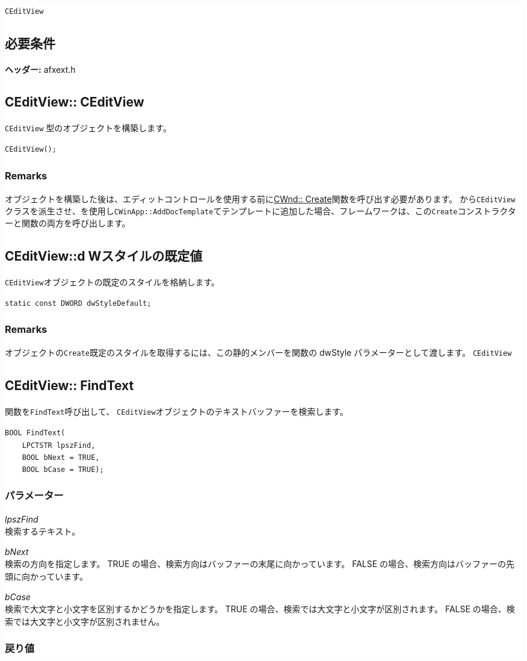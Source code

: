 `CEditView`

## <a name="requirements"></a>必要条件

**ヘッダー:** afxext.h

##  <a name="ceditview"></a>CEditView:: CEditView

`CEditView` 型のオブジェクトを構築します。

```
CEditView();
```

### <a name="remarks"></a>Remarks

オブジェクトを構築した後は、エディットコントロールを使用する前に[CWnd:: Create](../../mfc/reference/cwnd-class.md#create)関数を呼び出す必要があります。 から`CEditView`クラスを派生させ、を使用し`CWinApp::AddDocTemplate`てテンプレートに追加した場合、フレームワークは、この`Create`コンストラクターと関数の両方を呼び出します。

##  <a name="dwstyledefault"></a>CEditView::d Wスタイルの既定値

`CEditView`オブジェクトの既定のスタイルを格納します。

```
static const DWORD dwStyleDefault;
```

### <a name="remarks"></a>Remarks

オブジェクトの`Create`既定のスタイルを取得するには、この静的メンバーを関数の dwStyle パラメーターとして渡します。 `CEditView`

##  <a name="findtext"></a>CEditView:: FindText

関数を`FindText`呼び出して、 `CEditView`オブジェクトのテキストバッファーを検索します。

```
BOOL FindText(
    LPCTSTR lpszFind,
    BOOL bNext = TRUE,
    BOOL bCase = TRUE);
```

### <a name="parameters"></a>パラメーター

*lpszFind*<br/>
検索するテキスト。

*bNext*<br/>
検索の方向を指定します。 TRUE の場合、検索方向はバッファーの末尾に向かっています。 FALSE の場合、検索方向はバッファーの先頭に向かっています。

*bCase*<br/>
検索で大文字と小文字を区別するかどうかを指定します。 TRUE の場合、検索では大文字と小文字が区別されます。 FALSE の場合、検索では大文字と小文字が区別されません。

### <a name="return-value"></a>戻り値
